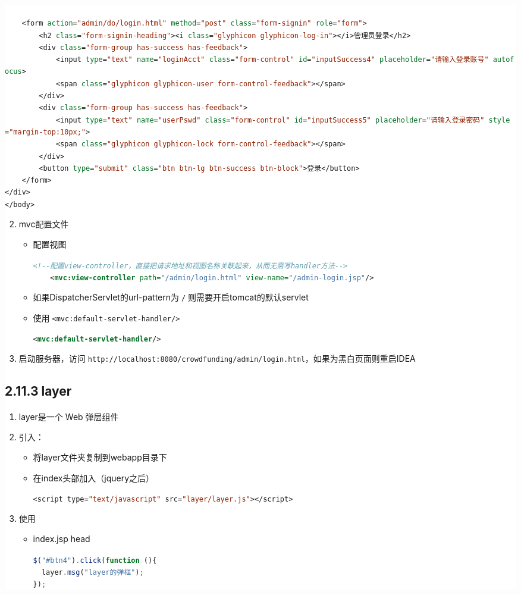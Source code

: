    ```jsp
   
       <form action="admin/do/login.html" method="post" class="form-signin" role="form">
           <h2 class="form-signin-heading"><i class="glyphicon glyphicon-log-in"></i>管理员登录</h2>
           <div class="form-group has-success has-feedback">
               <input type="text" name="loginAcct" class="form-control" id="inputSuccess4" placeholder="请输入登录账号" autofocus>
               <span class="glyphicon glyphicon-user form-control-feedback"></span>
           </div>
           <div class="form-group has-success has-feedback">
               <input type="text" name="userPswd" class="form-control" id="inputSuccess5" placeholder="请输入登录密码" style="margin-top:10px;">
               <span class="glyphicon glyphicon-lock form-control-feedback"></span>
           </div>
           <button type="submit" class="btn btn-lg btn-success btn-block">登录</button>
       </form>
   </div>
   </body>
   ```

2. mvc配置文件

   - 配置视图

     ```xml
     <!--配置view-controller，直接把请求地址和视图名称关联起来，从而无需写handler方法-->
         <mvc:view-controller path="/admin/login.html" view-name="/admin-login.jsp"/>
     ```

   - 如果DispatcherServlet的url-pattern为 `/` 则需要开启tomcat的默认servlet

   - 使用 `<mvc:default-servlet-handler/>`

     ```xml
     <mvc:default-servlet-handler/>
     ```

3. 启动服务器，访问 `http://localhost:8080/crowdfunding/admin/login.html`，如果为黑白页面则重启IDEA

## 2.11.3 layer

1. layer是一个 Web 弹层组件

2. 引入：

   - 将layer文件夹复制到webapp目录下

   - 在index头部加入（jquery之后）

     ```jsp
     <script type="text/javascript" src="layer/layer.js"></script>
     ```

3. 使用

   - index.jsp head

     ```js
     $("#btn4").click(function (){
       layer.msg("layer的弹框");
     });
     ```
